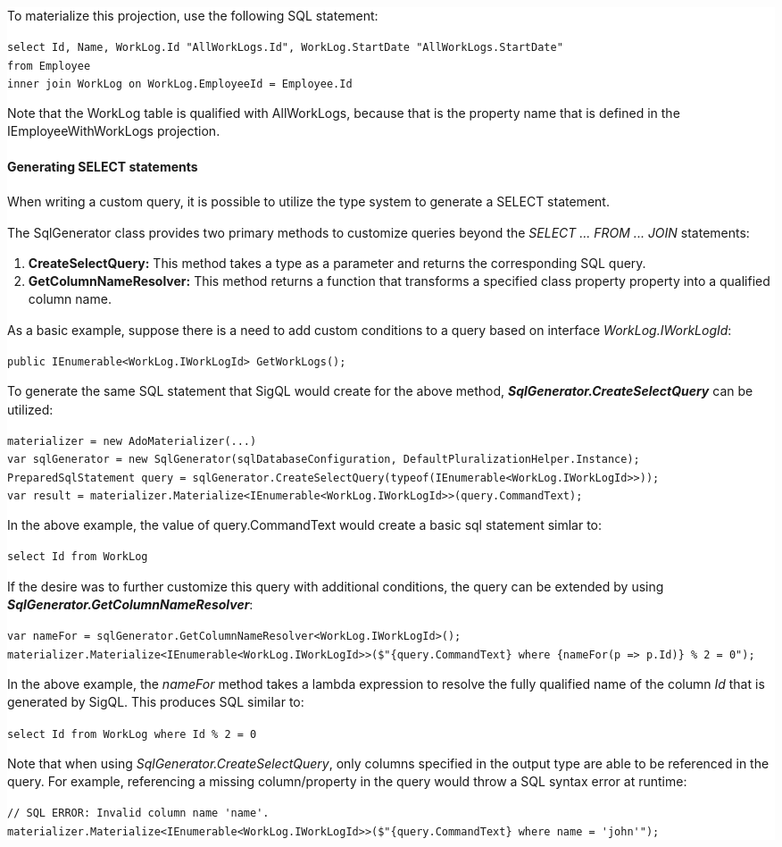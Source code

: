 To materialize this projection, use the following SQL statement:

    select Id, Name, WorkLog.Id "AllWorkLogs.Id", WorkLog.StartDate "AllWorkLogs.StartDate"
    from Employee
    inner join WorkLog on WorkLog.EmployeeId = Employee.Id

Note that the WorkLog table is qualified with AllWorkLogs, because that is the property name that is defined in the IEmployeeWithWorkLogs projection.

#### Generating SELECT statements

When writing a custom query, it is possible to utilize the type system to generate a SELECT statement.

The SqlGenerator class provides two primary methods to customize queries beyond the *SELECT ... FROM ... JOIN* statements:

 1. **CreateSelectQuery:** This method takes a type as a parameter and returns the corresponding SQL query.
 2. **GetColumnNameResolver:** This method returns a function that transforms a specified class property property into a qualified column name.

As a basic example, suppose there is a need to add custom conditions to a query based on interface *WorkLog.IWorkLogId*:

    public IEnumerable<WorkLog.IWorkLogId> GetWorkLogs();

To generate the same SQL statement that SigQL would create for the above method, ***SqlGenerator.CreateSelectQuery*** can be utilized:

    materializer = new AdoMaterializer(...)
    var sqlGenerator = new SqlGenerator(sqlDatabaseConfiguration, DefaultPluralizationHelper.Instance);
    PreparedSqlStatement query = sqlGenerator.CreateSelectQuery(typeof(IEnumerable<WorkLog.IWorkLogId>>));
    var result = materializer.Materialize<IEnumerable<WorkLog.IWorkLogId>>(query.CommandText);

In the above example, the value of query.CommandText would create a basic sql statement simlar to:

    select Id from WorkLog

If the desire was to further customize this query with additional conditions, the query can be extended by using ***SqlGenerator.GetColumnNameResolver***:

    var nameFor = sqlGenerator.GetColumnNameResolver<WorkLog.IWorkLogId>();   
    materializer.Materialize<IEnumerable<WorkLog.IWorkLogId>>($"{query.CommandText} where {nameFor(p => p.Id)} % 2 = 0");


In the above example, the *nameFor* method takes a lambda expression to resolve the fully qualified name of the column *Id* that is generated by SigQL. This produces SQL similar to:

    select Id from WorkLog where Id % 2 = 0

Note that when using *SqlGenerator.CreateSelectQuery*, only columns specified in the output type are able to be referenced in the query. For example, referencing a missing column/property in the query would throw a SQL syntax error at runtime:

    // SQL ERROR: Invalid column name 'name'.
    materializer.Materialize<IEnumerable<WorkLog.IWorkLogId>>($"{query.CommandText} where name = 'john'");
